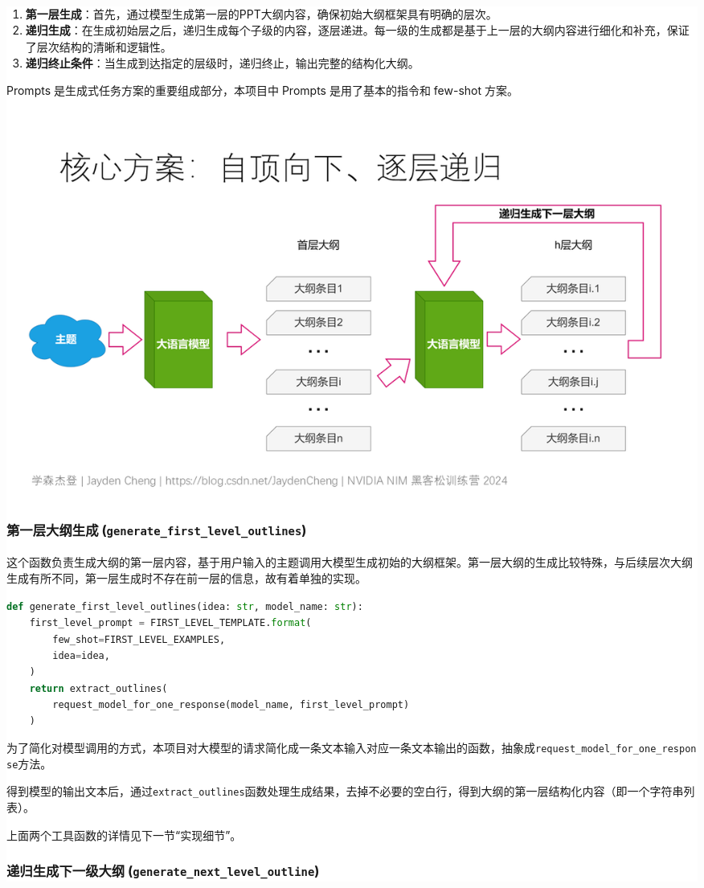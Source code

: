 1. **第一层生成**：首先，通过模型生成第一层的PPT大纲内容，确保初始大纲框架具有明确的层次。
2. **递归生成**：在生成初始层之后，递归生成每个子级的内容，逐层递进。每一级的生成都是基于上一层的大纲内容进行细化和补充，保证了层次结构的清晰和逻辑性。
3. **递归终止条件**：当生成到达指定的层级时，递归终止，输出完整的结构化大纲。

Prompts 是生成式任务方案的重要组成部分，本项目中 Prompts 是用了基本的指令和 few-shot 方案。

![recursive outline generation](./imgs/recursive_outline_generation.png)

### 第一层大纲生成 (`generate_first_level_outlines`)

这个函数负责生成大纲的第一层内容，基于用户输入的主题调用大模型生成初始的大纲框架。第一层大纲的生成比较特殊，与后续层次大纲生成有所不同，第一层生成时不存在前一层的信息，故有着单独的实现。

```python
def generate_first_level_outlines(idea: str, model_name: str):
    first_level_prompt = FIRST_LEVEL_TEMPLATE.format(
        few_shot=FIRST_LEVEL_EXAMPLES,
        idea=idea,
    )
    return extract_outlines(
        request_model_for_one_response(model_name, first_level_prompt)
    )
```

为了简化对模型调用的方式，本项目对大模型的请求简化成一条文本输入对应一条文本输出的函数，抽象成`request_model_for_one_response`方法。

得到模型的输出文本后，通过`extract_outlines`函数处理生成结果，去掉不必要的空白行，得到大纲的第一层结构化内容（即一个字符串列表）。

上面两个工具函数的详情见下一节“实现细节”。

### 递归生成下一级大纲 (`generate_next_level_outline`)
